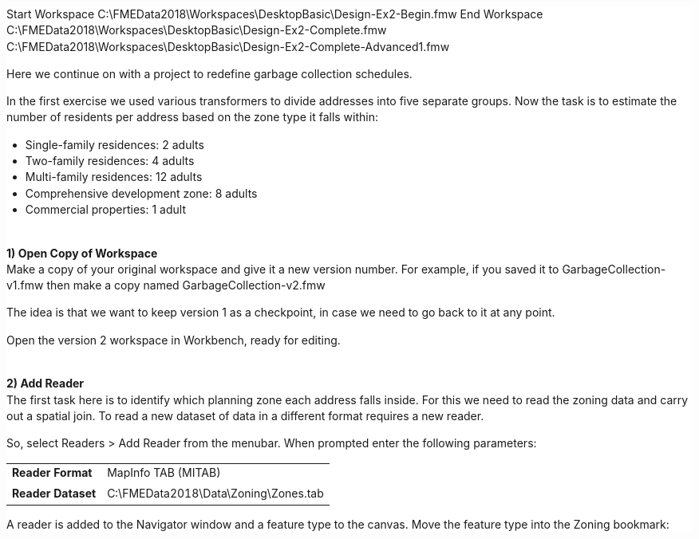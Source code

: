<tr>
<td style="border: 1px solid darkorange; font-weight: bold">Start Workspace</td>
<td style="border: 1px solid darkorange">C:\FMEData2018\Workspaces\DesktopBasic\Design-Ex2-Begin.fmw</td>
</tr>

<tr>
<td style="border: 1px solid darkorange; font-weight: bold">End Workspace</td>
<td style="border: 1px solid darkorange">C:\FMEData2018\Workspaces\DesktopBasic\Design-Ex2-Complete.fmw<br>C:\FMEData2018\Workspaces\DesktopBasic\Design-Ex2-Complete-Advanced1.fmw</td>
</tr>

</table>

Here we continue on with a project to redefine garbage collection schedules. 

In the first exercise we used various transformers to divide addresses into five separate groups. Now the task is to estimate the number of residents per address based on the zone type it falls within:

- Single-family residences: 2 adults
- Two-family residences: 4 adults
- Multi-family residences: 12 adults
- Comprehensive development zone: 8 adults
- Commercial properties: 1 adult


<br>**1) Open Copy of Workspace**
<br>Make a copy of your original workspace and give it a new version number. For example, if you saved it to GarbageCollection-v1.fmw then make a copy named GarbageCollection-v2.fmw

The idea is that we want to keep version 1 as a checkpoint, in case we need to go back to it at any point.

Open the version 2 workspace in Workbench, ready for editing.


<br>**2) Add Reader**
<br>The first task here is to identify which planning zone each address falls inside. For this we need to read the zoning data and carry out a spatial join. To read a new dataset of data in a different format requires a new reader.

So, select Readers &gt; Add Reader from the menubar. When prompted enter the following parameters:

<table style="border: 0px">

<tr>
<td style="font-weight: bold">Reader Format</td>
<td style="">MapInfo TAB (MITAB)</td>
</tr>

<tr>
<td style="font-weight: bold">Reader Dataset</td>
<td style="">C:\FMEData2018\Data\Zoning\Zones.tab</td>
</tr>

</table>

A reader is added to the Navigator window and a feature type to the canvas. Move the feature type into the Zoning bookmark:
